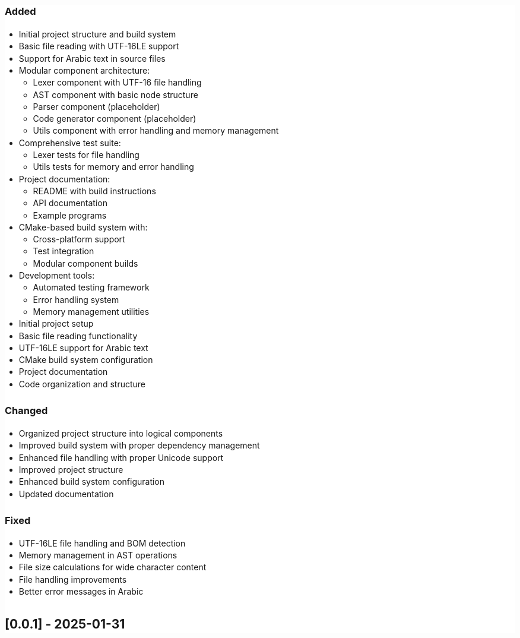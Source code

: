 ### Added

- Initial project structure and build system
- Basic file reading with UTF-16LE support
- Support for Arabic text in source files
- Modular component architecture:
  - Lexer component with UTF-16 file handling
  - AST component with basic node structure
  - Parser component (placeholder)
  - Code generator component (placeholder)
  - Utils component with error handling and memory management
- Comprehensive test suite:
  - Lexer tests for file handling
  - Utils tests for memory and error handling
- Project documentation:
  - README with build instructions
  - API documentation
  - Example programs
- CMake-based build system with:
  - Cross-platform support
  - Test integration
  - Modular component builds
- Development tools:
  - Automated testing framework
  - Error handling system
  - Memory management utilities
- Initial project setup
- Basic file reading functionality
- UTF-16LE support for Arabic text
- CMake build system configuration
- Project documentation
- Code organization and structure

### Changed

- Organized project structure into logical components
- Improved build system with proper dependency management
- Enhanced file handling with proper Unicode support
- Improved project structure
- Enhanced build system configuration
- Updated documentation

### Fixed

- UTF-16LE file handling and BOM detection
- Memory management in AST operations
- File size calculations for wide character content
- File handling improvements
- Better error messages in Arabic

## [0.0.1] - 2025-01-31
